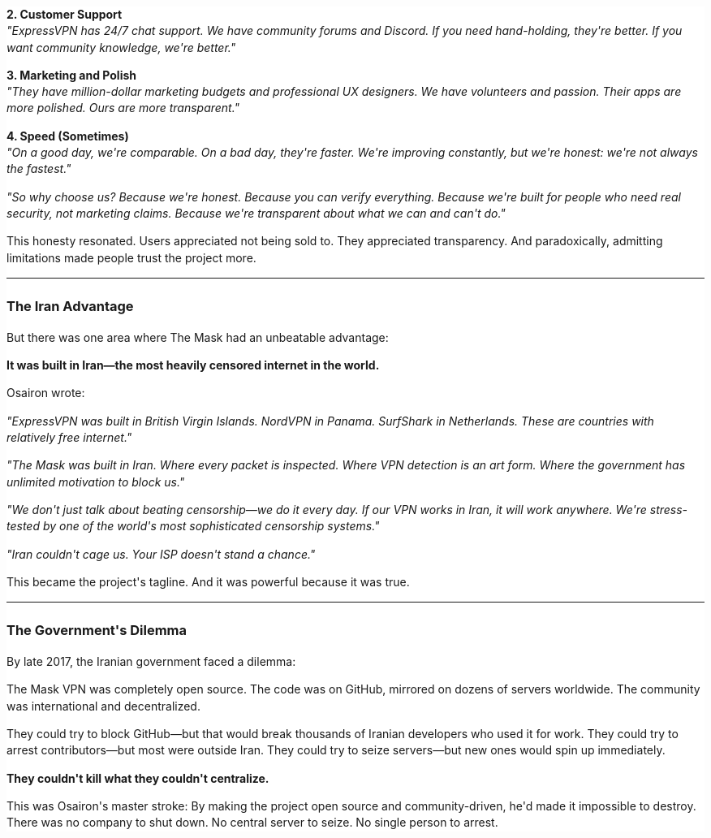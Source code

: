 **2. Customer Support**  
*"ExpressVPN has 24/7 chat support. We have community forums and Discord. If you need hand-holding, they're better. If you want community knowledge, we're better."*

**3. Marketing and Polish**  
*"They have million-dollar marketing budgets and professional UX designers. We have volunteers and passion. Their apps are more polished. Ours are more transparent."*

**4. Speed (Sometimes)**  
*"On a good day, we're comparable. On a bad day, they're faster. We're improving constantly, but we're honest: we're not always the fastest."*

*"So why choose us? Because we're honest. Because you can verify everything. Because we're built for people who need real security, not marketing claims. Because we're transparent about what we can and can't do."*

This honesty resonated. Users appreciated not being sold to. They appreciated transparency. And paradoxically, admitting limitations made people trust the project more.

---

### The Iran Advantage

But there was one area where The Mask had an unbeatable advantage:

**It was built in Iran—the most heavily censored internet in the world.**

Osairon wrote:

*"ExpressVPN was built in British Virgin Islands. NordVPN in Panama. SurfShark in Netherlands. These are countries with relatively free internet."*

*"The Mask was built in Iran. Where every packet is inspected. Where VPN detection is an art form. Where the government has unlimited motivation to block us."*

*"We don't just talk about beating censorship—we do it every day. If our VPN works in Iran, it will work anywhere. We're stress-tested by one of the world's most sophisticated censorship systems."*

*"Iran couldn't cage us. Your ISP doesn't stand a chance."*

This became the project's tagline. And it was powerful because it was true.

---

### The Government's Dilemma

By late 2017, the Iranian government faced a dilemma:

The Mask VPN was completely open source. The code was on GitHub, mirrored on dozens of servers worldwide. The community was international and decentralized.

They could try to block GitHub—but that would break thousands of Iranian developers who used it for work. They could try to arrest contributors—but most were outside Iran. They could try to seize servers—but new ones would spin up immediately.

**They couldn't kill what they couldn't centralize.**

This was Osairon's master stroke: By making the project open source and community-driven, he'd made it impossible to destroy. There was no company to shut down. No central server to seize. No single person to arrest.
